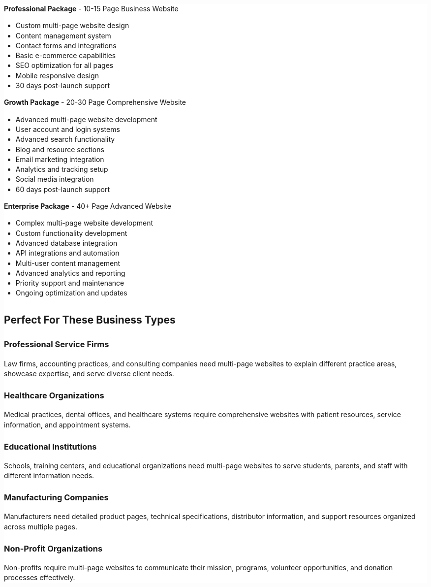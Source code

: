 **Professional Package** - 10-15 Page Business Website
- Custom multi-page website design
- Content management system
- Contact forms and integrations
- Basic e-commerce capabilities
- SEO optimization for all pages
- Mobile responsive design
- 30 days post-launch support

**Growth Package** - 20-30 Page Comprehensive Website
- Advanced multi-page website development
- User account and login systems
- Advanced search functionality
- Blog and resource sections
- Email marketing integration
- Analytics and tracking setup
- Social media integration
- 60 days post-launch support

**Enterprise Package** - 40+ Page Advanced Website
- Complex multi-page website development
- Custom functionality development
- Advanced database integration
- API integrations and automation
- Multi-user content management
- Advanced analytics and reporting
- Priority support and maintenance
- Ongoing optimization and updates

## Perfect For These Business Types

### Professional Service Firms
Law firms, accounting practices, and consulting companies need multi-page websites to explain different practice areas, showcase expertise, and serve diverse client needs.

### Healthcare Organizations
Medical practices, dental offices, and healthcare systems require comprehensive websites with patient resources, service information, and appointment systems.

### Educational Institutions
Schools, training centers, and educational organizations need multi-page websites to serve students, parents, and staff with different information needs.

### Manufacturing Companies
Manufacturers need detailed product pages, technical specifications, distributor information, and support resources organized across multiple pages.

### Non-Profit Organizations
Non-profits require multi-page websites to communicate their mission, programs, volunteer opportunities, and donation processes effectively.
